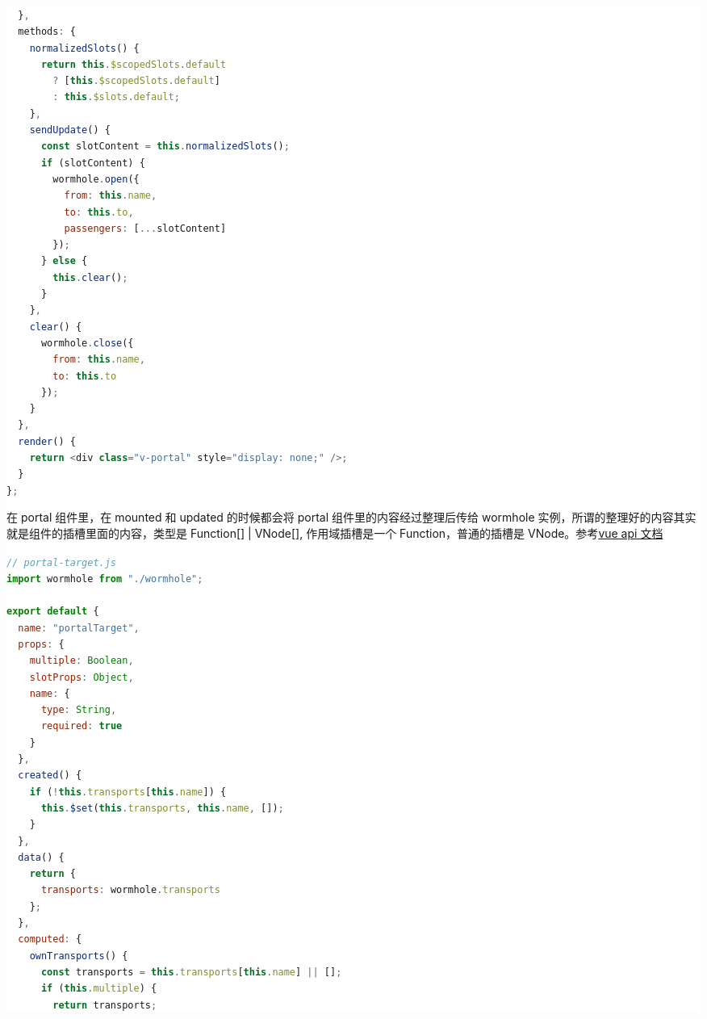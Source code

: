 ```js
  },
  methods: {
    normalizedSlots() {
      return this.$scopedSlots.default
        ? [this.$scopedSlots.default]
        : this.$slots.default;
    },
    sendUpdate() {
      const slotContent = this.normalizedSlots();
      if (slotContent) {
        wormhole.open({
          from: this.name,
          to: this.to,
          passengers: [...slotContent]
        });
      } else {
        this.clear();
      }
    },
    clear() {
      wormhole.close({
        from: this.name,
        to: this.to
      });
    }
  },
  render() {
    return <div class="v-portal" style="display: none;" />;
  }
};
```

在 portal 组件里，在 mounted 和 updated 的时候都会将 portal 组件里的内容经过整理后传给 wormhole 实例，所谓的整理好的内容其实就是组件的插槽里面的内容，类型是 Function[] | VNode[], 作用域插槽是一个 Function，普通的插槽是 VNode。参考[vue api 文档](https://cn.vuejs.org/v2/api/)

```js
// portal-target.js
import wormhole from "./wormhole";

export default {
  name: "portalTarget",
  props: {
    multiple: Boolean,
    slotProps: Object,
    name: {
      type: String,
      required: true
    }
  },
  created() {
    if (!this.transports[this.name]) {
      this.$set(this.transports, this.name, []);
    }
  },
  data() {
    return {
      transports: wormhole.transports
    };
  },
  computed: {
    ownTransports() {
      const transports = this.transports[this.name] || [];
      if (this.multiple) {
        return transports;
```